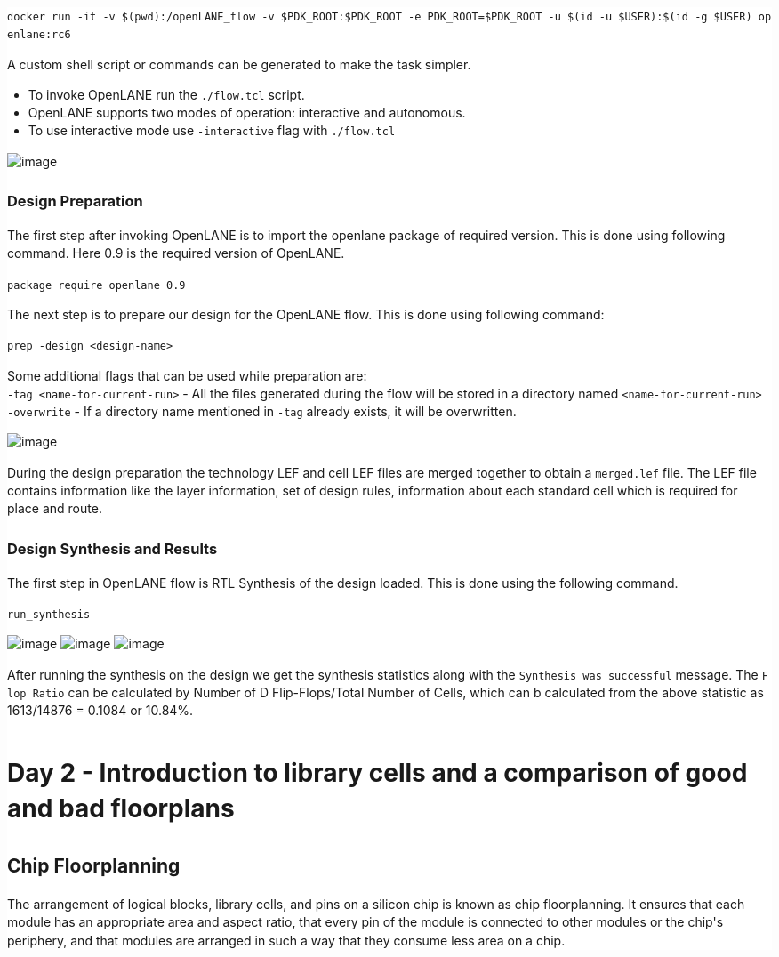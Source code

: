     docker run -it -v $(pwd):/openLANE_flow -v $PDK_ROOT:$PDK_ROOT -e PDK_ROOT=$PDK_ROOT -u $(id -u $USER):$(id -g $USER) openlane:rc6
   
   A custom shell script or commands can be generated to make the task simpler.
   
   - To invoke OpenLANE run the `./flow.tcl` script.
   - OpenLANE supports two modes of operation: interactive and autonomous.
   - To use interactive mode use `-interactive` flag with `./flow.tcl`
   
   ![image](https://user-images.githubusercontent.com/41202066/182911863-ecd29051-40bf-4c76-9458-bad9e565af41.png)
   
 ### Design Preparation
   The first step after invoking OpenLANE is to import the openlane package of required version. This is done using following command. Here 0.9 is the required version of OpenLANE.
   
    package require openlane 0.9
    
   The next step is to prepare our design for the OpenLANE flow. This is done using following command:
       
    prep -design <design-name>
   
   Some additional flags that can be used while preparation are:
     <br />`-tag <name-for-current-run>` - All the files generated during the flow will be stored in a directory named `<name-for-current-run>`
     <br />`-overwrite` - If a directory name mentioned in `-tag` already exists, it will be overwritten.
   
   ![image](https://user-images.githubusercontent.com/41202066/182912245-153c7bae-ba5d-47f6-927b-4f3eef7b7201.png)
   
   During the design preparation the technology LEF and cell LEF files are merged together to obtain a `merged.lef` file. The LEF file contains information like the layer information, set of design rules, information about each standard cell which is required for place and route. 
    
 ### Design Synthesis and Results
   The first step in OpenLANE flow is RTL Synthesis of the design loaded. This is done using the following command.
   
    run_synthesis
   
   ![image](https://user-images.githubusercontent.com/41202066/182918275-4af30444-0125-498b-bc23-8669e81c1615.png)
   ![image](https://user-images.githubusercontent.com/41202066/182918411-ff8b9b13-e524-429f-a69e-625116883dd4.png)
![image](https://user-images.githubusercontent.com/41202066/182918504-5666b773-2755-419a-afad-cd46b3131c9b.png)

   
   After running the synthesis on the design we get the synthesis statistics along with the ``Synthesis was successful`` message. 
   The ``Flop Ratio`` can be calculated by Number of D Flip-Flops/Total Number of Cells, which can b calculated from the above statistic as 1613/14876 = 0.1084 or 10.84%. 
   
   
# Day 2 - Introduction to library cells and a comparison of good and bad floorplans
 ## Chip Floorplanning
   The arrangement of logical blocks, library cells, and pins on a silicon chip is known as chip floorplanning. It ensures that each module has an appropriate area and aspect ratio, that every pin of the module is connected to other modules or the chip's periphery, and that modules are arranged in such a way that they consume less area on a chip.
   